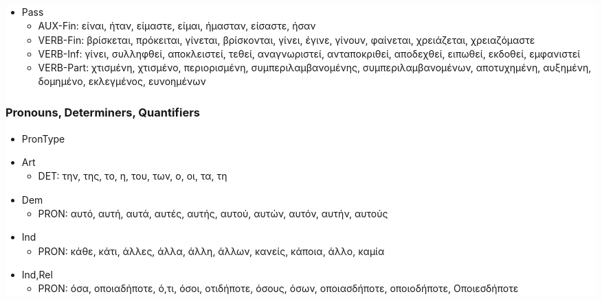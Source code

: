 <ul>
  <li>Pass
    <ul>
      <li>AUX-Fin: είναι, ήταν, είμαστε, είμαι, ήμασταν, είσαστε, ήσαν</li>
      <li>VERB-Fin: βρίσκεται, πρόκειται, γίνεται, βρίσκονται, γίνει, έγινε, γίνουν, φαίνεται, χρειάζεται, χρειαζόμαστε</li>
      <li>VERB-Inf: γίνει, συλληφθεί, αποκλειστεί, τεθεί, αναγνωριστεί, ανταποκριθεί, αποδεχθεί, ειπωθεί, εκδοθεί, εμφανιστεί</li>
      <li>VERB-Part: χτισμένη, χτισμένο, περιορισμένη, συμπεριλαμβανομένης, συμπεριλαμβανομένων, αποτυχημένη, αυξημένη, δομημένο, εκλεγμένος, ευνοημένων</li>
    </ul>
  </li>
</ul>


<h3>Pronouns, Determiners, Quantifiers</h3>


<ul>
  <li><a>PronType</a></li>
</ul>

<ul>
  <li>Art
    <ul>
      <li>DET: την, της, το, η, του, των, ο, οι, τα, τη</li>
    </ul>
  </li>
</ul>

<ul>
  <li>Dem
    <ul>
      <li>PRON: αυτό, αυτή, αυτά, αυτές, αυτής, αυτού, αυτών, αυτόν, αυτήν, αυτούς</li>
    </ul>
  </li>
</ul>

<ul>
  <li>Ind
    <ul>
      <li>PRON: κάθε, κάτι, άλλες, άλλα, άλλη, άλλων, κανείς, κάποια, άλλο, καμία</li>
    </ul>
  </li>
</ul>

<ul>
  <li>Ind,Rel
    <ul>
      <li>PRON: όσα, οποιαδήποτε, ό,τι, όσοι, οτιδήποτε, όσους, όσων, οποιασδήποτε, οποιοδήποτε, Οποιεσδήποτε</li>
    </ul>
  </li>
</ul>
